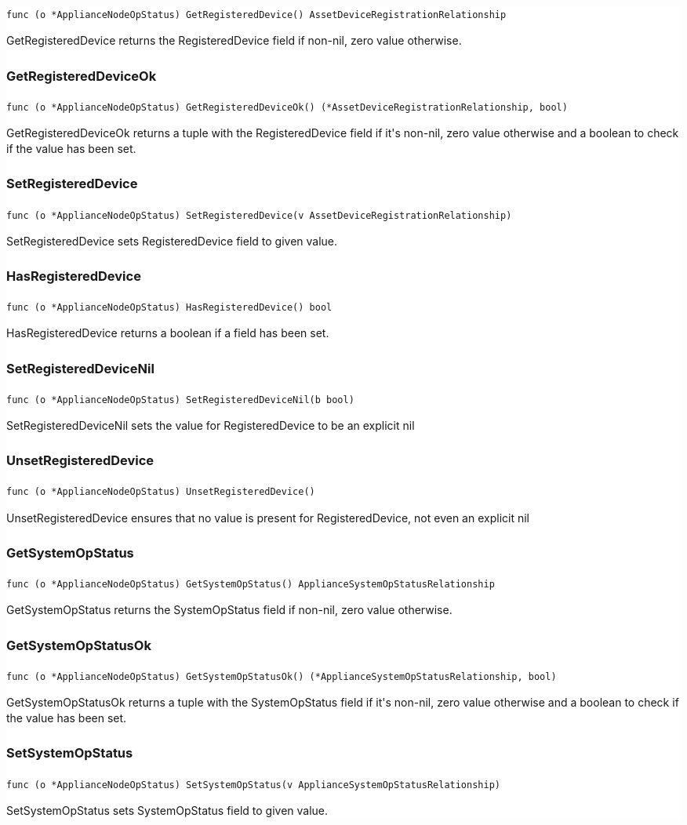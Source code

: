 `func (o *ApplianceNodeOpStatus) GetRegisteredDevice() AssetDeviceRegistrationRelationship`

GetRegisteredDevice returns the RegisteredDevice field if non-nil, zero value otherwise.

### GetRegisteredDeviceOk

`func (o *ApplianceNodeOpStatus) GetRegisteredDeviceOk() (*AssetDeviceRegistrationRelationship, bool)`

GetRegisteredDeviceOk returns a tuple with the RegisteredDevice field if it's non-nil, zero value otherwise
and a boolean to check if the value has been set.

### SetRegisteredDevice

`func (o *ApplianceNodeOpStatus) SetRegisteredDevice(v AssetDeviceRegistrationRelationship)`

SetRegisteredDevice sets RegisteredDevice field to given value.

### HasRegisteredDevice

`func (o *ApplianceNodeOpStatus) HasRegisteredDevice() bool`

HasRegisteredDevice returns a boolean if a field has been set.

### SetRegisteredDeviceNil

`func (o *ApplianceNodeOpStatus) SetRegisteredDeviceNil(b bool)`

 SetRegisteredDeviceNil sets the value for RegisteredDevice to be an explicit nil

### UnsetRegisteredDevice
`func (o *ApplianceNodeOpStatus) UnsetRegisteredDevice()`

UnsetRegisteredDevice ensures that no value is present for RegisteredDevice, not even an explicit nil
### GetSystemOpStatus

`func (o *ApplianceNodeOpStatus) GetSystemOpStatus() ApplianceSystemOpStatusRelationship`

GetSystemOpStatus returns the SystemOpStatus field if non-nil, zero value otherwise.

### GetSystemOpStatusOk

`func (o *ApplianceNodeOpStatus) GetSystemOpStatusOk() (*ApplianceSystemOpStatusRelationship, bool)`

GetSystemOpStatusOk returns a tuple with the SystemOpStatus field if it's non-nil, zero value otherwise
and a boolean to check if the value has been set.

### SetSystemOpStatus

`func (o *ApplianceNodeOpStatus) SetSystemOpStatus(v ApplianceSystemOpStatusRelationship)`

SetSystemOpStatus sets SystemOpStatus field to given value.
